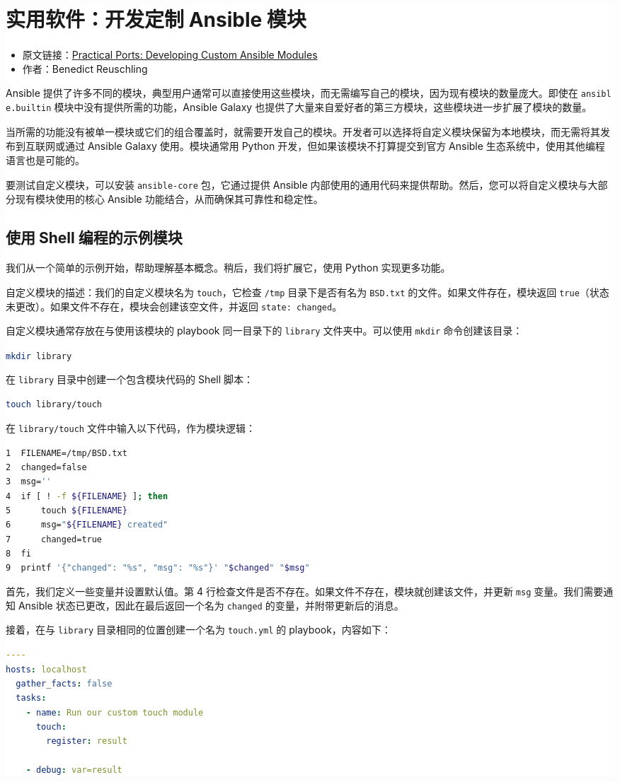 # 实用软件：开发定制 Ansible 模块

- 原文链接：[Practical Ports: Developing Custom Ansible Modules](https://freebsdfoundation.org/our-work/journal/browser-based-edition/configuration-management-2/practical-ports-developing-custom-ansible-modules/)
- 作者：Benedict Reuschling

Ansible 提供了许多不同的模块，典型用户通常可以直接使用这些模块，而无需编写自己的模块，因为现有模块的数量庞大。即使在 `ansible.builtin` 模块中没有提供所需的功能，Ansible Galaxy 也提供了大量来自爱好者的第三方模块，这些模块进一步扩展了模块的数量。

当所需的功能没有被单一模块或它们的组合覆盖时，就需要开发自己的模块。开发者可以选择将自定义模块保留为本地模块，而无需将其发布到互联网或通过 Ansible Galaxy 使用。模块通常用 Python 开发，但如果该模块不打算提交到官方 Ansible 生态系统中，使用其他编程语言也是可能的。

要测试自定义模块，可以安装 `ansible-core` 包，它通过提供 Ansible 内部使用的通用代码来提供帮助。然后，您可以将自定义模块与大部分现有模块使用的核心 Ansible 功能结合，从而确保其可靠性和稳定性。

## 使用 Shell 编程的示例模块

我们从一个简单的示例开始，帮助理解基本概念。稍后，我们将扩展它，使用 Python 实现更多功能。

自定义模块的描述：我们的自定义模块名为 `touch`，它检查 `/tmp` 目录下是否有名为 `BSD.txt` 的文件。如果文件存在，模块返回 `true`（状态未更改）。如果文件不存在，模块会创建该空文件，并返回 `state: changed`。

自定义模块通常存放在与使用该模块的 playbook 同一目录下的 `library` 文件夹中。可以使用 `mkdir` 命令创建该目录：

```sh
mkdir library
```

在 `library` 目录中创建一个包含模块代码的 Shell 脚本：

```sh
touch library/touch
```

在 `library/touch` 文件中输入以下代码，作为模块逻辑：

```bash
1  FILENAME=/tmp/BSD.txt
2  changed=false
3  msg=''
4  if [ ! -f ${FILENAME} ]; then
5      touch ${FILENAME}
6      msg="${FILENAME} created"
7      changed=true
8  fi
9  printf '{"changed": "%s", "msg": "%s"}' "$changed" "$msg"
```

首先，我们定义一些变量并设置默认值。第 4 行检查文件是否不存在。如果文件不存在，模块就创建该文件，并更新 `msg` 变量。我们需要通知 Ansible 状态已更改，因此在最后返回一个名为 `changed` 的变量，并附带更新后的消息。

接着，在与 `library` 目录相同的位置创建一个名为 `touch.yml` 的 playbook，内容如下：

```yaml
---- 
hosts: localhost
  gather_facts: false
  tasks:
    - name: Run our custom touch module
      touch:
        register: result

    - debug: var=result
```
